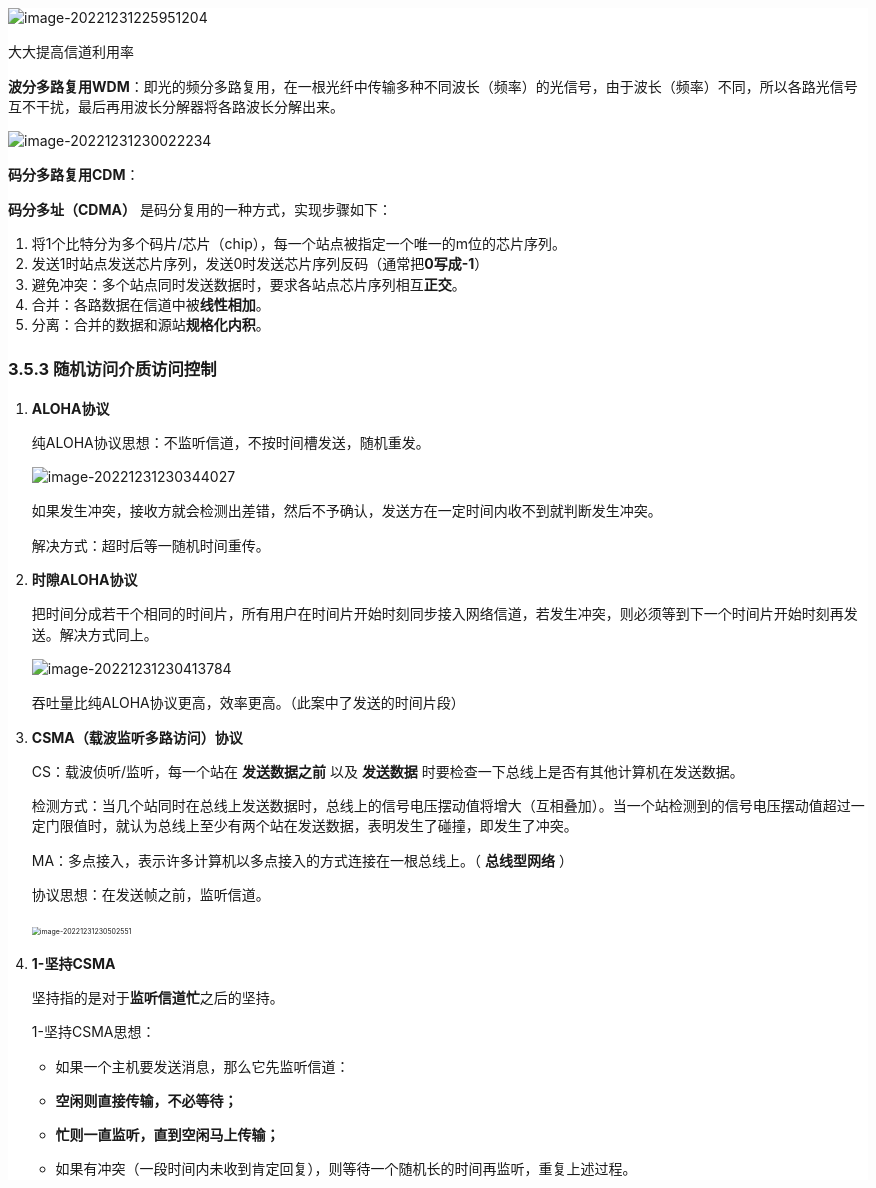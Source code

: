 ![image-20221231225951204](https://images.drshw.tech/images/notes/image-20221231225951204.png)

大大提高信道利用率

**波分多路复用WDM**：即光的频分多路复用，在一根光纤中传输多种不同波长（频率）的光信号，由于波长（频率）不同，所以各路光信号互不干扰，最后再用波长分解器将各路波长分解出来。

![image-20221231230022234](https://images.drshw.tech/images/notes/image-20221231230022234.png)

**码分多路复用CDM**：

**码分多址（CDMA）** 是码分复用的一种方式，实现步骤如下：

1. 将1个比特分为多个码片/芯片（chip），每一个站点被指定一个唯一的m位的芯片序列。
2. 发送1时站点发送芯片序列，发送0时发送芯片序列反码（通常把**0写成-1**）
3. 避免冲突：多个站点同时发送数据时，要求各站点芯片序列相互**正交**。
4. 合并：各路数据在信道中被**线性相加**。
5. 分离：合并的数据和源站**规格化内积**。

### 3.5.3 随机访问介质访问控制

1. **ALOHA协议**

   纯ALOHA协议思想：不监听信道，不按时间槽发送，随机重发。

   ![image-20221231230344027](https://images.drshw.tech/images/notes/image-20221231230344027.png)

   如果发生冲突，接收方就会检测出差错，然后不予确认，发送方在一定时间内收不到就判断发生冲突。

   解决方式：超时后等一随机时间重传。

2. **时隙ALOHA协议** 

   把时间分成若干个相同的时间片，所有用户在时间片开始时刻同步接入网络信道，若发生冲突，则必须等到下一个时间片开始时刻再发送。解决方式同上。

   ![image-20221231230413784](https://images.drshw.tech/images/notes/image-20221231230413784.png)

   吞吐量比纯ALOHA协议更高，效率更高。（此案中了发送的时间片段）

3. **CSMA（载波监听多路访问）协议**

   CS：载波侦听/监听，每一个站在 **发送数据之前** 以及 **发送数据** 时要检查一下总线上是否有其他计算机在发送数据。

   检测方式：当几个站同时在总线上发送数据时，总线上的信号电压摆动值将增大（互相叠加）。当一个站检测到的信号电压摆动值超过一定门限值时，就认为总线上至少有两个站在发送数据，表明发生了碰撞，即发生了冲突。

   MA：多点接入，表示许多计算机以多点接入的方式连接在一根总线上。（ **总线型网络** ）

   协议思想：在发送帧之前，监听信道。

   <img src="https://images.drshw.tech/images/notes/image-20221231230502551.png" alt="image-20221231230502551" style="zoom:50%;" />

4. **1-坚持CSMA** 

   坚持指的是对于**监听信道忙**之后的坚持。

   1-坚持CSMA思想：

   + 如果一个主机要发送消息，那么它先监听信道：

   + **空闲则直接传输，不必等待；**
   + **忙则一直监听，直到空闲马上传输；**
   + 如果有冲突（一段时间内未收到肯定回复），则等待一个随机长的时间再监听，重复上述过程。
